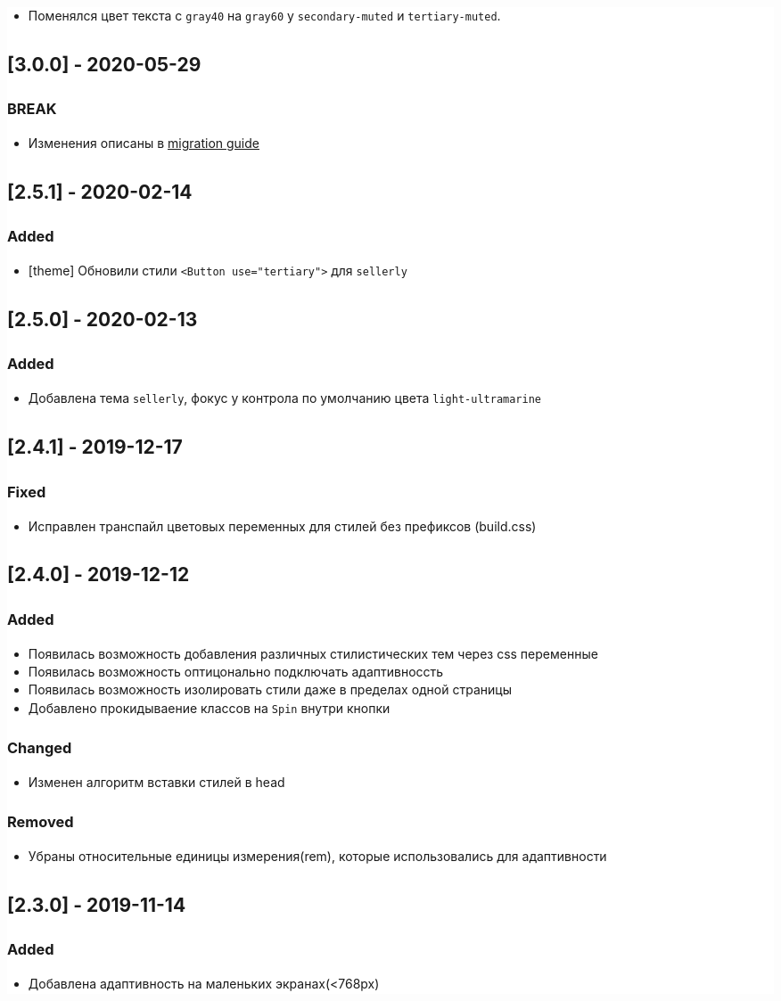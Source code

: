 - Поменялся цвет текста с `gray40` на `gray60` у `secondary-muted` и `tertiary-muted`.

## [3.0.0] - 2020-05-29

### BREAK

- Изменения описаны в [migration guide](/internal/migration-guide)

## [2.5.1] - 2020-02-14

### Added

- [theme] Обновили стили `<Button use="tertiary">` для `sellerly`

## [2.5.0] - 2020-02-13

### Added

- Добавлена тема `sellerly`, фокус у контрола по умолчанию цвета `light-ultramarine`

## [2.4.1] - 2019-12-17

### Fixed

- Исправлен транспайл цветовых переменных для стилей без префиксов (build.css)

## [2.4.0] - 2019-12-12

### Added

- Появилась возможность добавления различных стилистических тем через css переменные
- Появилась возможность оптицонально подключать адаптивноссть
- Появилась возможность изолировать стили даже в пределах одной страницы
- Добавлено прокидываение классов на `Spin` внутри кнопки

### Changed

- Изменен алгоритм вставки стилей в head

### Removed

- Убраны относительные единицы измерения(rem), которые использовались для адаптивности

## [2.3.0] - 2019-11-14

### Added

- Добавлена адаптивность на маленьких экранах(<768px)
